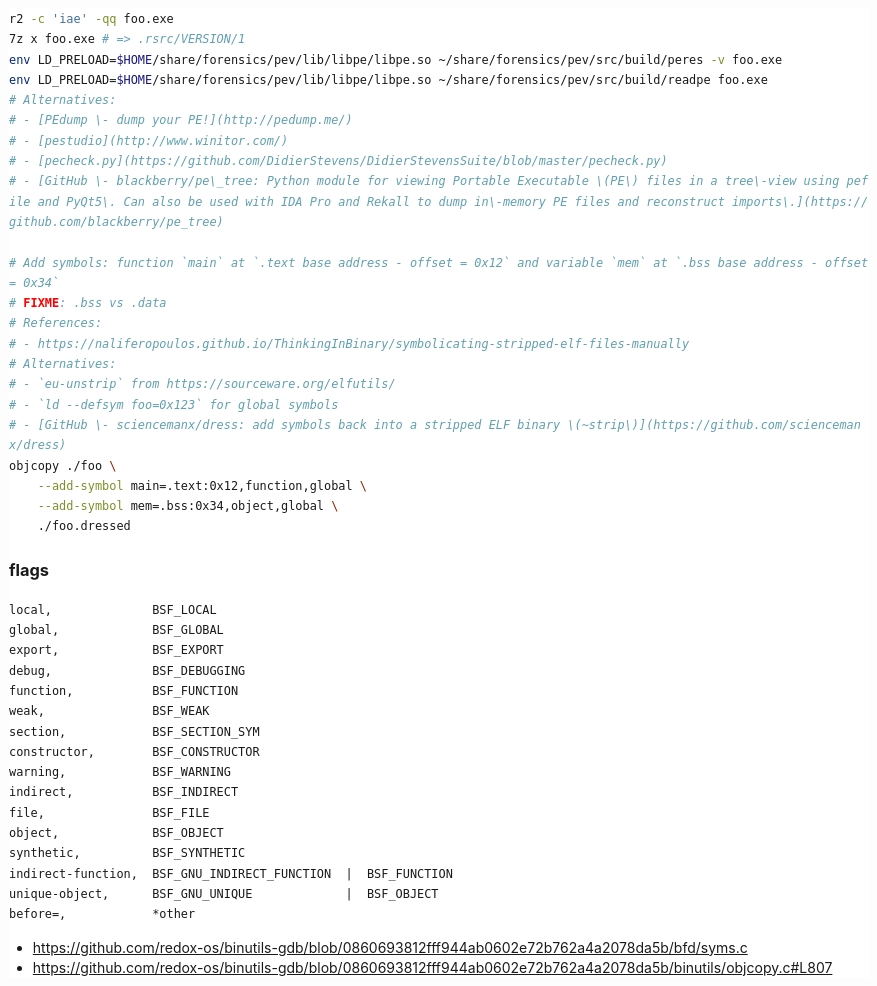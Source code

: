 ```bash
r2 -c 'iae' -qq foo.exe
7z x foo.exe # => .rsrc/VERSION/1
env LD_PRELOAD=$HOME/share/forensics/pev/lib/libpe/libpe.so ~/share/forensics/pev/src/build/peres -v foo.exe
env LD_PRELOAD=$HOME/share/forensics/pev/lib/libpe/libpe.so ~/share/forensics/pev/src/build/readpe foo.exe
# Alternatives:
# - [PEdump \- dump your PE!](http://pedump.me/)
# - [pestudio](http://www.winitor.com/)
# - [pecheck.py](https://github.com/DidierStevens/DidierStevensSuite/blob/master/pecheck.py)
# - [GitHub \- blackberry/pe\_tree: Python module for viewing Portable Executable \(PE\) files in a tree\-view using pefile and PyQt5\. Can also be used with IDA Pro and Rekall to dump in\-memory PE files and reconstruct imports\.](https://github.com/blackberry/pe_tree)

# Add symbols: function `main` at `.text base address - offset = 0x12` and variable `mem` at `.bss base address - offset = 0x34`
# FIXME: .bss vs .data
# References:
# - https://naliferopoulos.github.io/ThinkingInBinary/symbolicating-stripped-elf-files-manually
# Alternatives:
# - `eu-unstrip` from https://sourceware.org/elfutils/
# - `ld --defsym foo=0x123` for global symbols
# - [GitHub \- sciencemanx/dress: add symbols back into a stripped ELF binary \(~strip\)](https://github.com/sciencemanx/dress)
objcopy ./foo \
    --add-symbol main=.text:0x12,function,global \
    --add-symbol mem=.bss:0x34,object,global \
    ./foo.dressed
```

### flags

```
local,              BSF_LOCAL
global,             BSF_GLOBAL
export,             BSF_EXPORT
debug,              BSF_DEBUGGING
function,           BSF_FUNCTION
weak,               BSF_WEAK
section,            BSF_SECTION_SYM
constructor,        BSF_CONSTRUCTOR
warning,            BSF_WARNING
indirect,           BSF_INDIRECT
file,               BSF_FILE
object,             BSF_OBJECT
synthetic,          BSF_SYNTHETIC
indirect-function,  BSF_GNU_INDIRECT_FUNCTION  |  BSF_FUNCTION
unique-object,      BSF_GNU_UNIQUE             |  BSF_OBJECT
before=,            *other
```

- https://github.com/redox-os/binutils-gdb/blob/0860693812fff944ab0602e72b762a4a2078da5b/bfd/syms.c
- https://github.com/redox-os/binutils-gdb/blob/0860693812fff944ab0602e72b762a4a2078da5b/binutils/objcopy.c#L807
